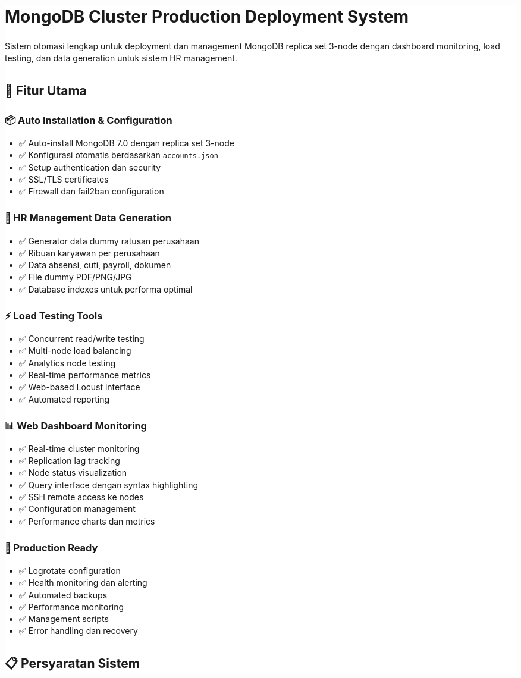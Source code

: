 # MongoDB Cluster Production Deployment System

Sistem otomasi lengkap untuk deployment dan management MongoDB replica set 3-node dengan dashboard monitoring, load testing, dan data generation untuk sistem HR management.

## 🚀 Fitur Utama

### 📦 Auto Installation & Configuration
- ✅ Auto-install MongoDB 7.0 dengan replica set 3-node
- ✅ Konfigurasi otomatis berdasarkan `accounts.json`
- ✅ Setup authentication dan security
- ✅ SSL/TLS certificates
- ✅ Firewall dan fail2ban configuration

### 🎯 HR Management Data Generation
- ✅ Generator data dummy ratusan perusahaan
- ✅ Ribuan karyawan per perusahaan
- ✅ Data absensi, cuti, payroll, dokumen
- ✅ File dummy PDF/PNG/JPG
- ✅ Database indexes untuk performa optimal

### ⚡ Load Testing Tools
- ✅ Concurrent read/write testing
- ✅ Multi-node load balancing
- ✅ Analytics node testing
- ✅ Real-time performance metrics
- ✅ Web-based Locust interface
- ✅ Automated reporting

### 📊 Web Dashboard Monitoring
- ✅ Real-time cluster monitoring
- ✅ Replication lag tracking
- ✅ Node status visualization
- ✅ Query interface dengan syntax highlighting
- ✅ SSH remote access ke nodes
- ✅ Configuration management
- ✅ Performance charts dan metrics

### 🔧 Production Ready
- ✅ Logrotate configuration
- ✅ Health monitoring dan alerting
- ✅ Automated backups
- ✅ Performance monitoring
- ✅ Management scripts
- ✅ Error handling dan recovery

## 📋 Persyaratan Sistem
